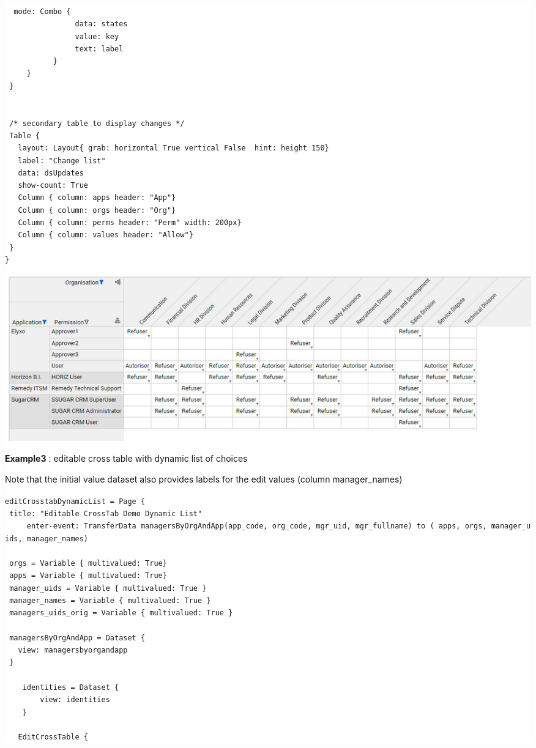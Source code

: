 ```page
  mode: Combo {
                data: states
                value: key
                text: label
           }  
     }
 }


 /* secondary table to display changes */
 Table {
   layout: Layout{ grab: horizontal True vertical False  hint: height 150}
   label: "Change list"
   data: dsUpdates
   show-count: True
   Column { column: apps header: "App"}
   Column { column: orgs header: "Org"}
   Column { column: perms header: "Perm" width: 200px}
   Column { column: values header: "Allow"}
 }
}
```

![Cross table](./images/crosstab_06.png "Cross table")

**Example3** : editable cross table with dynamic list of choices  

Note that the initial value dataset also provides labels for the edit values (column manager\_names)  

```page
editCrosstabDynamicList = Page {
 title: "Editable CrossTab Demo Dynamic List"
     enter-event: TransferData managersByOrgAndApp(app_code, org_code, mgr_uid, mgr_fullname) to ( apps, orgs, manager_uids, manager_names)

 orgs = Variable { multivalued: True}
 apps = Variable { multivalued: True}
 manager_uids = Variable { multivalued: True }
 manager_names = Variable { multivalued: True }
 managers_uids_orig = Variable { multivalued: True }

 managersByOrgAndApp = Dataset {
   view: managersbyorgandapp
 }

    identities = Dataset {  
        view: identities
    }

   EditCrossTable {
```